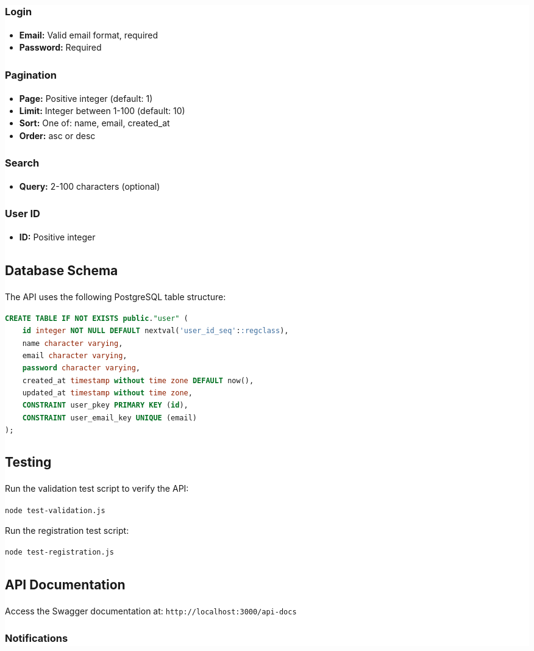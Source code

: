 ### Login
- **Email:** Valid email format, required
- **Password:** Required

### Pagination
- **Page:** Positive integer (default: 1)
- **Limit:** Integer between 1-100 (default: 10)
- **Sort:** One of: name, email, created_at
- **Order:** asc or desc

### Search
- **Query:** 2-100 characters (optional)

### User ID
- **ID:** Positive integer

## Database Schema

The API uses the following PostgreSQL table structure:

```sql
CREATE TABLE IF NOT EXISTS public."user" (
    id integer NOT NULL DEFAULT nextval('user_id_seq'::regclass),
    name character varying,
    email character varying,
    password character varying,
    created_at timestamp without time zone DEFAULT now(),
    updated_at timestamp without time zone,
    CONSTRAINT user_pkey PRIMARY KEY (id),
    CONSTRAINT user_email_key UNIQUE (email)
);
```

## Testing

Run the validation test script to verify the API:
```bash
node test-validation.js
```

Run the registration test script:
```bash
node test-registration.js
```

## API Documentation

Access the Swagger documentation at: `http://localhost:3000/api-docs`

### Notifications
